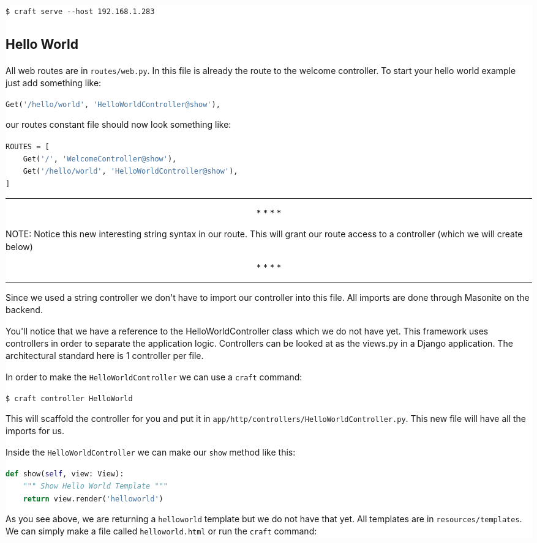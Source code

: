    $ craft serve --host 192.168.1.283

## Hello World

All web routes are in `routes/web.py`. In this file is already the route to the welcome controller. To start your hello world example just add something like:

```python
Get('/hello/world', 'HelloWorldController@show'),
```

our routes constant file should now look something like:

```python
ROUTES = [
    Get('/', 'WelcomeController@show'),
    Get('/hello/world', 'HelloWorldController@show'),
]
```

****

<p align="center">
* * * *
</p>

NOTE: Notice this new interesting string syntax in our route. This will grant our route access to a controller (which we will create below)

<p align="center">
* * * *
</p>

****

Since we used a string controller we don't have to import our controller into this file. All imports are done through Masonite on the backend.

You'll notice that we have a reference to the HelloWorldController class which we do not have yet. This framework uses controllers in order to separate the application logic. Controllers can be looked at as the views.py in a Django application. The architectural standard here is 1 controller per file.

In order to make the `HelloWorldController` we can use a `craft` command:

    $ craft controller HelloWorld

This will scaffold the controller for you and put it in `app/http/controllers/HelloWorldController.py`. This new file will have all the imports for us.

Inside the `HelloWorldController` we can make our `show` method like this:

```python
def show(self, view: View):
    """ Show Hello World Template """
    return view.render('helloworld')
```

As you see above, we are returning a `helloworld` template but we do not have that yet. All templates are in `resources/templates`. We can simply make a file called `helloworld.html` or run the `craft` command:

